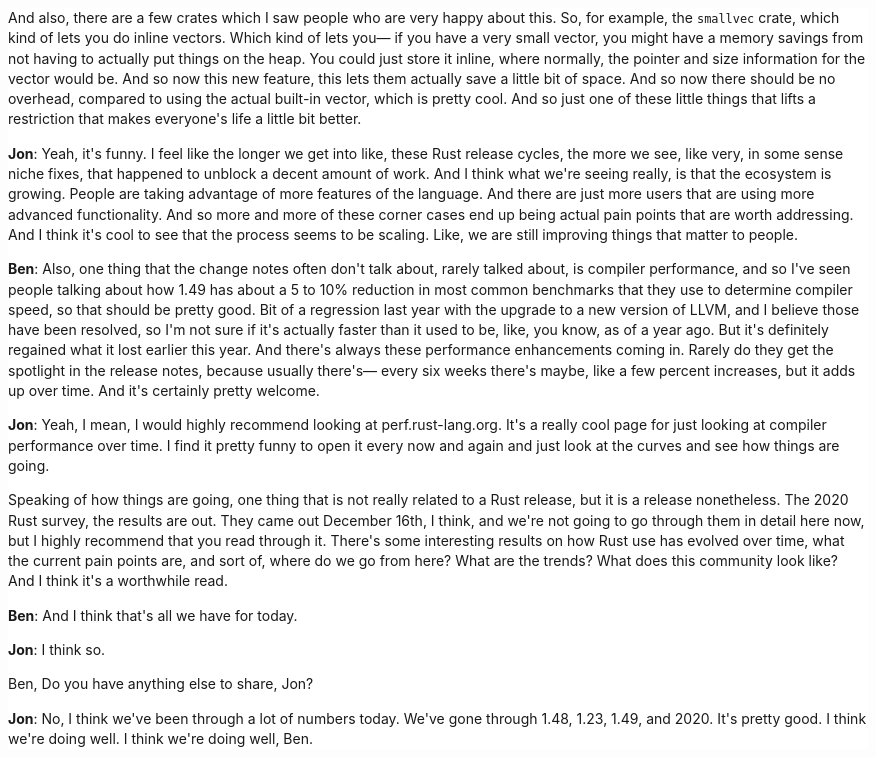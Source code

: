 And also, there are a few crates which I saw people who are very happy about
this. So, for example, the `smallvec` crate, which kind of lets you do inline
vectors. Which kind of lets you— if you have a very small vector, you might have
a memory savings from not having to actually put things on the heap. You could
just store it inline, where normally, the pointer and size information for the
vector would be. And so now this new feature, this lets them actually save a
little bit of space. And so now there should be no overhead, compared to using
the actual built-in vector, which is pretty cool. And so just one of these
little things that lifts a restriction that makes everyone's life a little bit
better.

__Jon__: Yeah, it's funny. I feel like the longer we get into like, these Rust
release cycles, the more we see, like very, in some sense niche fixes, that
happened to unblock a decent amount of work. And I think what we're seeing
really, is that the ecosystem is growing. People are taking advantage of more
features of the language. And there are just more users that are using more
advanced functionality. And so more and more of these corner cases end up being
actual pain points that are worth addressing. And I think it's cool to see that
the process seems to be scaling. Like, we are still improving things that matter
to people.

__Ben__: Also, one thing that the change notes often don't talk about, rarely
talked about, is compiler performance, and so I've seen people talking about how
1.49 has about a 5 to 10% reduction in most common benchmarks that they use to
determine compiler speed, so that should be pretty good. Bit of a regression
last year with the upgrade to a new version of LLVM, and I believe those have
been resolved, so I'm not sure if it's actually faster than it used to be, like,
you know, as of a year ago. But it's definitely regained what it lost earlier
this year. And there's always these performance enhancements coming in. Rarely
do they get the spotlight in the release notes, because usually there's— every
six weeks there's maybe, like a few percent increases, but it adds up over time.
And it's certainly pretty welcome.

__Jon__: Yeah, I mean, I would highly recommend looking at perf.rust-lang.org.
It's a really cool page for just looking at compiler performance over time. I
find it pretty funny to open it every now and again and just look at the curves
and see how things are going.

Speaking of how things are going, one thing that is not really related to a Rust
release, but it is a release nonetheless. The 2020 Rust survey, the results are
out. They came out December 16th, I think, and we're not going to go through
them in detail here now, but I highly recommend that you read through it.
There's some interesting results on how Rust use has evolved over time, what the
current pain points are, and sort of, where do we go from here? What are the
trends? What does this community look like? And I think it's a worthwhile read.

__Ben__: And I think that's all we have for today.

__Jon__: I think so.

Ben, Do you have anything else to share, Jon?

__Jon__: No, I think we've been through a lot of numbers today. We've gone
through 1.48, 1.23, 1.49, and 2020. It's pretty good. I think we're doing well.
I think we're doing well, Ben.
